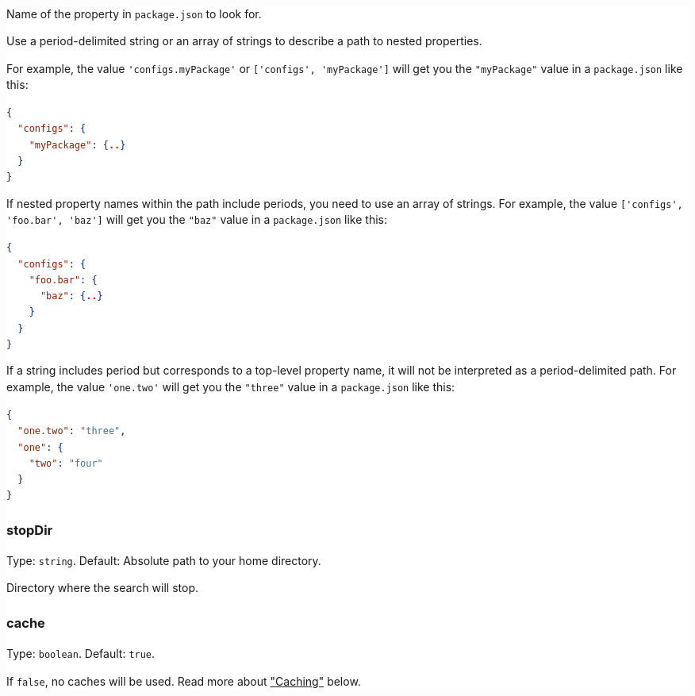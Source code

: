 Name of the property in `package.json` to look for.

Use a period-delimited string or an array of strings to describe a path to nested properties.

For example, the value `'configs.myPackage'` or `['configs', 'myPackage']` will get you the `"myPackage"` value in a `package.json` like this:

```json
{
  "configs": {
    "myPackage": {..}
  }
}
```

If nested property names within the path include periods, you need to use an array of strings. For example, the value `['configs', 'foo.bar', 'baz']` will get you the `"baz"` value in a `package.json` like this:

```json
{
  "configs": {
    "foo.bar": {
      "baz": {..}
    }
  }
}
```

If a string includes period but corresponds to a top-level property name, it will not be interpreted as a period-delimited path. For example, the value `'one.two'` will get you the `"three"` value in a `package.json` like this:

```json
{
  "one.two": "three",
  "one": {
    "two": "four"
  }
}
```

### stopDir

Type: `string`.
Default: Absolute path to your home directory.

Directory where the search will stop.

### cache

Type: `boolean`.
Default: `true`.

If `false`, no caches will be used.
Read more about ["Caching"](#caching) below.


[result]: #result
[`load()`]: #explorerload
[`search()`]: #explorersearch
[`clearloadcache()`]: #explorerclearloadcache
[`clearsearchcache()`]: #explorerclearsearchcache
[`cosmiconfig()`]: #cosmiconfig
[`cosmiconfigSync()`]: #cosmiconfigsync
[`clearcaches()`]: #explorerclearcaches
[`packageprop`]: #packageprop
[`cache`]: #cache
[`stopdir`]: #stopdir
[`searchplaces`]: #searchplaces
[`loaders`]: #loaders
[`cosmiconfigoptions`]: #cosmiconfigoptions
[`explorerSync.search()`]: #explorersyncsearch
[`explorerSync.load()`]: #explorersyncload
[`explorer.search()`]: #explorersearch
[`explorer.load()`]: #explorerload